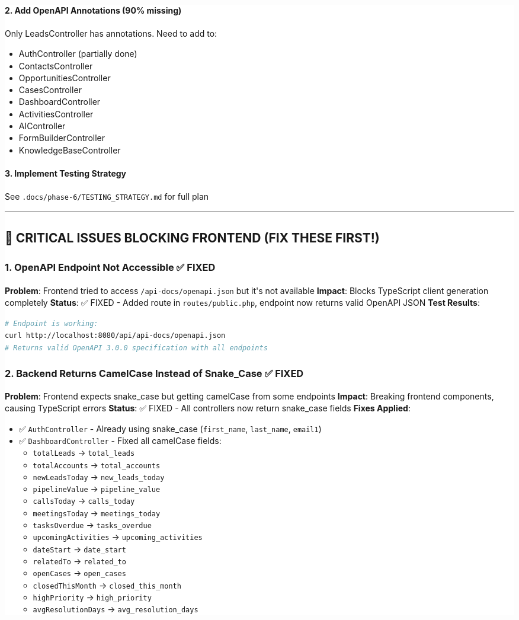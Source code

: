 #### 2. Add OpenAPI Annotations (90% missing)
Only LeadsController has annotations. Need to add to:
- AuthController (partially done)
- ContactsController
- OpportunitiesController
- CasesController
- DashboardController
- ActivitiesController
- AIController
- FormBuilderController
- KnowledgeBaseController

#### 3. Implement Testing Strategy
See `.docs/phase-6/TESTING_STRATEGY.md` for full plan

---

## 🔴 CRITICAL ISSUES BLOCKING FRONTEND (FIX THESE FIRST!)

### 1. OpenAPI Endpoint Not Accessible ✅ FIXED
**Problem**: Frontend tried to access `/api-docs/openapi.json` but it's not available
**Impact**: Blocks TypeScript client generation completely
**Status**: ✅ FIXED - Added route in `routes/public.php`, endpoint now returns valid OpenAPI JSON
**Test Results**:
```bash
# Endpoint is working:
curl http://localhost:8080/api/api-docs/openapi.json
# Returns valid OpenAPI 3.0.0 specification with all endpoints
```

### 2. Backend Returns CamelCase Instead of Snake_Case ✅ FIXED
**Problem**: Frontend expects snake_case but getting camelCase from some endpoints
**Impact**: Breaking frontend components, causing TypeScript errors
**Status**: ✅ FIXED - All controllers now return snake_case fields
**Fixes Applied**:
- ✅ `AuthController` - Already using snake_case (`first_name`, `last_name`, `email1`)
- ✅ `DashboardController` - Fixed all camelCase fields:
  - `totalLeads` → `total_leads`
  - `totalAccounts` → `total_accounts` 
  - `newLeadsToday` → `new_leads_today`
  - `pipelineValue` → `pipeline_value`
  - `callsToday` → `calls_today`
  - `meetingsToday` → `meetings_today`
  - `tasksOverdue` → `tasks_overdue`
  - `upcomingActivities` → `upcoming_activities`
  - `dateStart` → `date_start`
  - `relatedTo` → `related_to`
  - `openCases` → `open_cases`
  - `closedThisMonth` → `closed_this_month`
  - `highPriority` → `high_priority`
  - `avgResolutionDays` → `avg_resolution_days`
